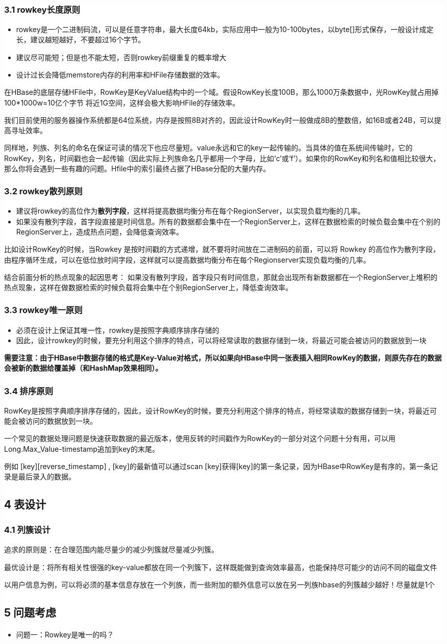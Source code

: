 ### 3.1 rowkey长度原则

- rowkey是一个二进制码流，可以是任意字符串，最大长度64kb，实际应用中一般为10-100bytes，以byte[]形式保存，一般设计成定长，建议越短越好，不要超过16个字节。

- 建议尽可能短；但是也不能太短，否则rowkey前缀重复的概率增大
- 设计过长会降低memstore内存的利用率和HFile存储数据的效率。

在HBase的底层存储HFile中，RowKey是KeyValue结构中的一个域。假设RowKey长度100B，那么1000万条数据中，光RowKey就占用掉 100*1000w=10亿个字节 将近1G空间，这样会极大影响HFile的存储效率。

我们目前使用的服务器操作系统都是64位系统，内存是按照8B对齐的，因此设计RowKey时一般做成8B的整数倍，如16B或者24B，可以提高寻址效率。

同样地，列族、列名的命名在保证可读的情况下也应尽量短。value永远和它的key一起传输的。当具体的值在系统间传输时，它的RowKey，列名，时间戳也会一起传输（因此实际上列族命名几乎都用一个字母，比如‘c’或‘f’）。如果你的RowKey和列名和值相比较很大，那么你将会遇到一些有趣的问题。Hfile中的索引最终占据了HBase分配的大量内存。

### 3.2 rowkey散列原则

- 建议将rowkey的高位作为**散列字段**，这样将提高数据均衡分布在每个RegionServer，以实现负载均衡的几率。
- 如果没有散列字段，首字段直接是时间信息。所有的数据都会集中在一个RegionServer上，这样在数据检索的时候负载会集中在个别的RegionServer上，造成热点问题，会降低查询效率。

比如设计RowKey的时候，当Rowkey 是按时间戳的方式递增，就不要将时间放在二进制码的前面，可以将 Rowkey 的高位作为散列字段，由程序循环生成，可以在低位放时间字段，这样就可以提高数据均衡分布在每个Regionserver实现负载均衡的几率。

结合前面分析的热点现象的起因思考： 如果没有散列字段，首字段只有时间信息，那就会出现所有新数据都在一个RegionServer上堆积的热点现象，这样在做数据检索的时候负载将会集中在个别RegionServer上，降低查询效率。

### 3.3 rowkey唯一原则

- 必须在设计上保证其唯一性，rowkey是按照字典顺序排序存储的
- 因此，设计rowkey的时候，要充分利用这个排序的特点，可以将经常读取的数据存储到一块，将最近可能会被访问的数据放到一块

**需要注意：由于HBase中数据存储的格式是Key-Value对格式，所以如果向HBase中同一张表插入相同RowKey的数据，则原先存在的数据会被新的数据给覆盖掉（和HashMap效果相同）。**

### 3.4 排序原则

RowKey是按照字典顺序排序存储的，因此，设计RowKey的时候，要充分利用这个排序的特点，将经常读取的数据存储到一块，将最近可能会被访问的数据放到一块。

一个常见的数据处理问题是快速获取数据的最近版本，使用反转的时间戳作为RowKey的一部分对这个问题十分有用，可以用 Long.Max_Value-timestamp追加到key的末尾。

例如 [key][reverse_timestamp] , [key]的最新值可以通过scan [key]获得[key]的第一条记录，因为HBase中RowKey是有序的，第一条记录是最后录入的数据。

## 4 表设计

### 4.1 列簇设计

追求的原则是：在合理范围内能尽量少的减少列簇就尽量减少列簇。

最优设计是：将所有相关性很强的key-value都放在同一个列簇下，这样既能做到查询效率最高，也能保持尽可能少的访问不同的磁盘文件

以用户信息为例，可以将必须的基本信息存放在一个列族，而一些附加的额外信息可以放在另一列族hbase的列簇越少越好！尽量就是1个

## 5 问题考虑

- 问题一：Rowkey是唯一的吗？
